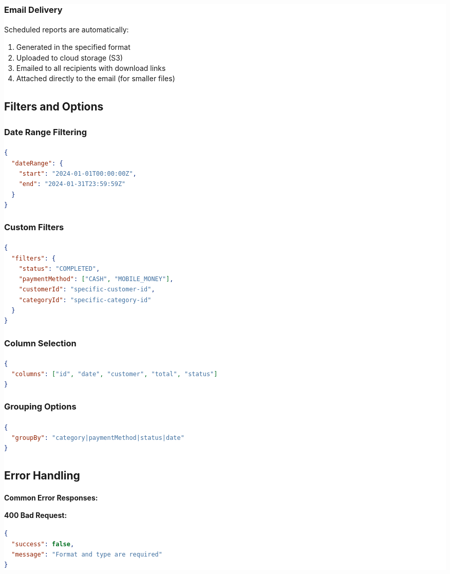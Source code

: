 ### Email Delivery
Scheduled reports are automatically:
1. Generated in the specified format
2. Uploaded to cloud storage (S3)
3. Emailed to all recipients with download links
4. Attached directly to the email (for smaller files)

## Filters and Options

### Date Range Filtering
```json
{
  "dateRange": {
    "start": "2024-01-01T00:00:00Z",
    "end": "2024-01-31T23:59:59Z"
  }
}
```

### Custom Filters
```json
{
  "filters": {
    "status": "COMPLETED",
    "paymentMethod": ["CASH", "MOBILE_MONEY"],
    "customerId": "specific-customer-id",
    "categoryId": "specific-category-id"
  }
}
```

### Column Selection
```json
{
  "columns": ["id", "date", "customer", "total", "status"]
}
```

### Grouping Options
```json
{
  "groupBy": "category|paymentMethod|status|date"
}
```

## Error Handling

**Common Error Responses:**

**400 Bad Request:**
```json
{
  "success": false,
  "message": "Format and type are required"
}
```
